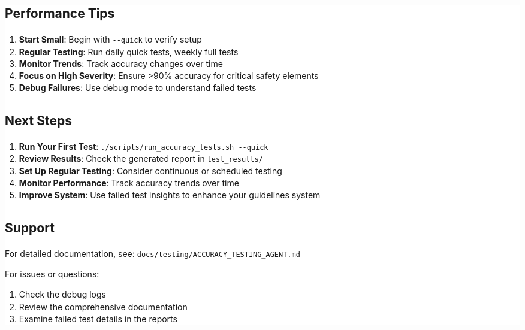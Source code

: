 ## Performance Tips

1. **Start Small**: Begin with `--quick` to verify setup
2. **Regular Testing**: Run daily quick tests, weekly full tests
3. **Monitor Trends**: Track accuracy changes over time
4. **Focus on High Severity**: Ensure >90% accuracy for critical safety elements
5. **Debug Failures**: Use debug mode to understand failed tests

## Next Steps

1. **Run Your First Test**: `./scripts/run_accuracy_tests.sh --quick`
2. **Review Results**: Check the generated report in `test_results/`
3. **Set Up Regular Testing**: Consider continuous or scheduled testing
4. **Monitor Performance**: Track accuracy trends over time
5. **Improve System**: Use failed test insights to enhance your guidelines system

## Support

For detailed documentation, see: `docs/testing/ACCURACY_TESTING_AGENT.md`

For issues or questions:
1. Check the debug logs
2. Review the comprehensive documentation
3. Examine failed test details in the reports 